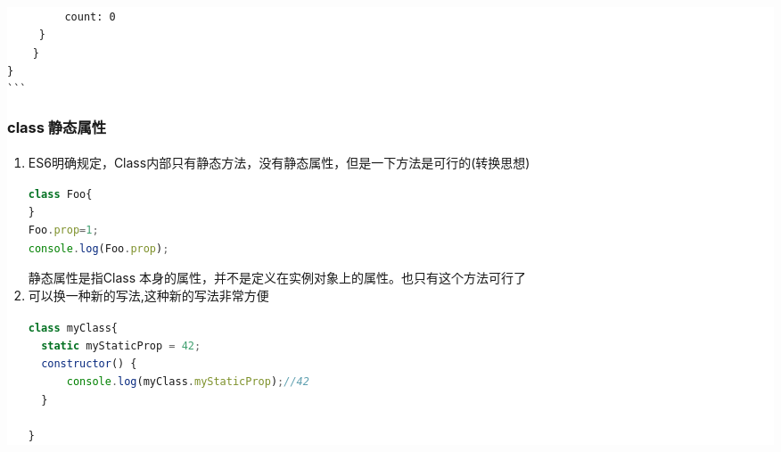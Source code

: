              count: 0
         }
        }   
    }
    ```
### class 静态属性
1. ES6明确规定，Class内部只有静态方法，没有静态属性，但是一下方法是可行的(转换思想)
    ```js
    class Foo{
    }
    Foo.prop=1;
    console.log(Foo.prop);
    ```
    静态属性是指Class 本身的属性，并不是定义在实例对象上的属性。也只有这个方法可行了
2. 可以换一种新的写法,这种新的写法非常方便
    ```js
    class myClass{
      static myStaticProp = 42;
      constructor() {
          console.log(myClass.myStaticProp);//42
      }
      
    }
    ```
